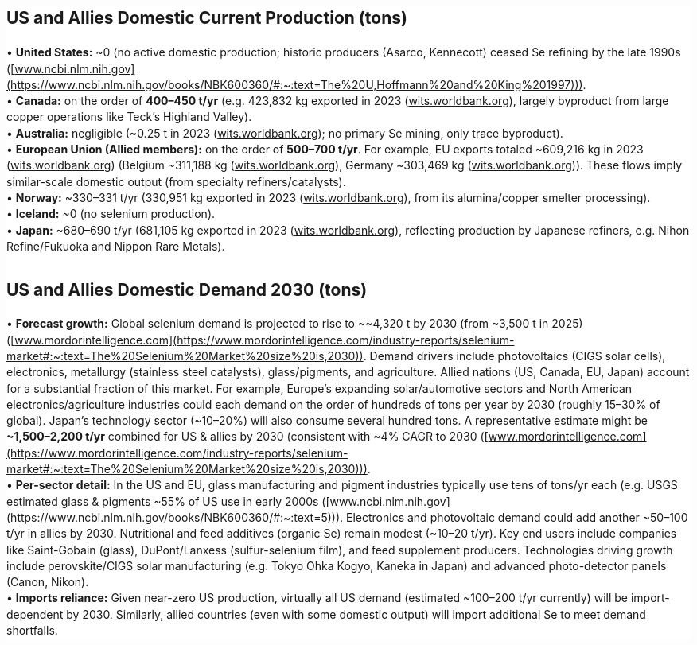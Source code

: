 ## US and Allies Domestic Current Production (tons)  
• **United States:** ~0 (no active domestic production; historic producers (Asarco, Kennecott) ceased Se refining by the late 1990s ([www.ncbi.nlm.nih.gov](https://www.ncbi.nlm.nih.gov/books/NBK600360/#:~:text=The%20U,Hoffmann%20and%20King%201997))).  
• **Canada:** on the order of **400–450 t/yr** (e.g. 423,832 kg exported in 2023 ([wits.worldbank.org](https://wits.worldbank.org/trade/comtrade/en/country/ALL/year/2023/tradeflow/Exports/partner/WLD/product/280490#:~:text=Belgium%20%20%20,Kg)), largely byproduct from large copper operations like Teck’s Highland Valley).  
• **Australia:** negligible (~0.25 t in 2023 ([wits.worldbank.org](https://wits.worldbank.org/trade/comtrade/en/country/ALL/year/2023/tradeflow/Exports/partner/WLD/product/280490#:~:text=Switzerland%20%20%20,Kg)); no primary Se mining, only trace byproduct).  
• **European Union (Allied members):** on the order of **500–700 t/yr**. For example, EU exports totaled ~609,216 kg in 2023 ([wits.worldbank.org](https://wits.worldbank.org/trade/comtrade/en/country/ALL/year/2023/tradeflow/Exports/partner/WLD/product/280490#:~:text=European%20Union%20%20%20,Kg)) (Belgium ~311,188 kg ([wits.worldbank.org](https://wits.worldbank.org/trade/comtrade/en/country/ALL/year/2023/tradeflow/Exports/partner/WLD/product/280490#:~:text=Belgium%20%20%20,Kg)), Germany ~303,469 kg ([wits.worldbank.org](https://wits.worldbank.org/trade/comtrade/en/country/ALL/year/2023/tradeflow/Exports/partner/WLD/product/280490#:~:text=241%2C166%20%20,5%2C012.34))). These flows imply similar-scale domestic output (from specialty refiners/catalysts).  
• **Norway:** ~330–331 t/yr (330,951 kg exported in 2023 ([wits.worldbank.org](https://wits.worldbank.org/trade/comtrade/en/country/ALL/year/2023/tradeflow/Exports/partner/WLD/product/280490#:~:text=Norway%20%20,Kg)), from its alumina/copper smelter processing).  
• **Iceland:** ~0 (no selenium production).  
• **Japan:** ~680–690 t/yr (681,105 kg exported in 2023 ([wits.worldbank.org](https://wits.worldbank.org/trade/comtrade/en/country/ALL/year/2023/tradeflow/Exports/partner/WLD/product/280490#:~:text=Japan%20%20%20,Kg)), reflecting production by Japanese refiners, e.g. Nihon Refine/Fukuoka and Nippon Rare Metals).  

## US and Allies Domestic Demand 2030 (tons)  
• **Forecast growth:** Global selenium demand is projected to rise to ~~4,320 t by 2030 (from ~3,500 t in 2025) ([www.mordorintelligence.com](https://www.mordorintelligence.com/industry-reports/selenium-market#:~:text=The%20Selenium%20Market%20size%20is,2030)). Demand drivers include photovoltaics (CIGS solar cells), electronics, metallurgy (stainless steel catalysts), glass/pigments, and agriculture. Allied nations (US, Canada, EU, Japan) account for a substantial fraction of this market. For example, Europe’s expanding solar/automotive sectors and North American electronics/agriculture industries could each demand on the order of hundreds of tons per year by 2030 (roughly 15–30% of global). Japan’s technology sector (~10–20%) will also consume several hundred tons. A representative estimate might be **~1,500–2,200 t/yr** combined for US & allies by 2030 (consistent with ~4% CAGR to 2030 ([www.mordorintelligence.com](https://www.mordorintelligence.com/industry-reports/selenium-market#:~:text=The%20Selenium%20Market%20size%20is,2030))).  
• **Per-sector detail:** In the US and EU, glass manufacturing and pigment industries typically use tens of tons/yr each (e.g. USGS estimated glass & pigments ~55% of US use in early 2000s ([www.ncbi.nlm.nih.gov](https://www.ncbi.nlm.nih.gov/books/NBK600360/#:~:text=5))). Electronics and photovoltaic demand could add another ~50–100 t/yr in allies by 2030. Nutritional and feed additives (organic Se) remain modest (~10–20 t/yr). Key end users include companies like Saint-Gobain (glass), DuPont/Lanxess (sulfur-selenium film), and feed supplement producers. Technologies driving growth include perovskite/CIGS solar manufacturing (e.g. Tokyo Ohka Kogyo, Kaneka in Japan) and advanced photo-detector panels (Canon, Nikon).  
• **Imports reliance:** Given near-zero US production, virtually all US demand (estimated ~100–200 t/yr currently) will be import-dependent by 2030. Similarly, allied countries (even with some domestic output) will import additional Se to meet demand shortfalls.  
